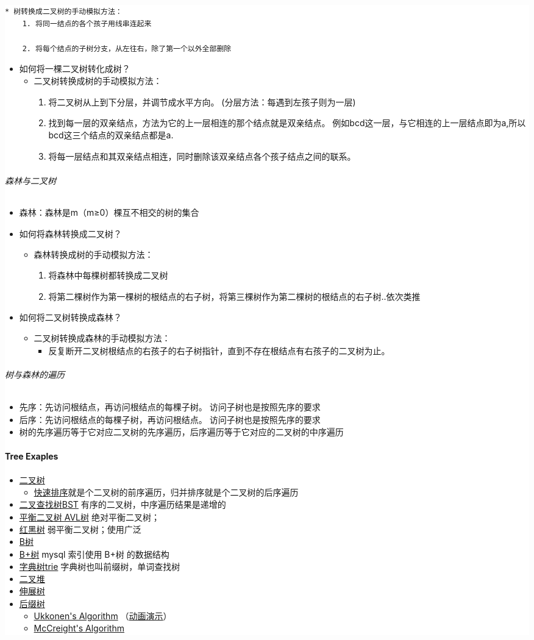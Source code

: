     * 树转换成二叉树的手动模拟方法：
        1. 将同一结点的各个孩子用线串连起来
        
        2. 将每个结点的子树分支，从左往右，除了第一个以外全部删除
    
* 如何将一棵二叉树转化成树？
    * 二叉树转换成树的手动模拟方法：
        1. 将二叉树从上到下分层，并调节成水平方向。
           (分层方法：每遇到左孩子则为一层)
        
        2. 找到每一层的双亲结点，方法为它的上一层相连的那个结点就是双亲结点。
           例如bcd这一层，与它相连的上一层结点即为a,所以bcd这三个结点的双亲结点都是a.
        
        3. 将每一层结点和其双亲结点相连，同时删除该双亲结点各个孩子结点之间的联系。

###### 森林与二叉树
* 森林：森林是m（m≥0）棵互不相交的树的集合

* 如何将森林转换成二叉树？
    * 森林转换成树的手动模拟方法：
        1. 将森林中每棵树都转换成二叉树
        
        2. 将第二棵树作为第一棵树的根结点的右子树，将第三棵树作为第二棵树的根结点的右子树..依次类推
    
* 如何将二叉树转换成森林？
    * 二叉树转换成森林的手动模拟方法：
        * 反复断开二叉树根结点的右孩子的右子树指针，直到不存在根结点有右孩子的二叉树为止。

###### 树与森林的遍历
* 先序：先访问根结点，再访问根结点的每棵子树。           访问子树也是按照先序的要求
* 后序：先访问根结点的每棵子树，再访问根结点。           访问子树也是按照先序的要求
* 树的先序遍历等于它对应二叉树的先序遍历，后序遍历等于它对应的二叉树的中序遍历



#### Tree Exaples

* [二叉树](https://github.com/Chenpeel/Codes/tree/master/Cpp/algo_codes/struct/tree/binary_tree.hpp)
  *   [快速排序](https://github.com/Chenpeel/Codes/tree/master/Cpp/algo_codes/sort/quick_sort.h)就是个二叉树的前序遍历，归并排序就是个二叉树的后序遍历  
* [二叉查找树BST](https://github.com/Chenpeel/Codes/tree/master/Cpp/algo_codes/struct/tree/binary_search_tree.hpp)  有序的二叉树，中序遍历结果是递增的
* [平衡二叉树 AVL树](https://github.com/Chenpeel/Codes/tree/master/Cpp/algo_codes/struct/tree/avl_tree.hpp)   绝对平衡二叉树；
* [红黑树](https://github.com/Chenpeel/Codes/tree/master/Cpp/algo_codes/struct/tree/redblack_tree.hpp)  弱平衡二叉树；使用广泛
* [B树](https://github.com/Chenpeel/Codes/tree/master/Cpp/algo_codes/struct/tree/b_tree.hpp)
* [B+树](https://github.com/Chenpeel/Codes/tree/master/Cpp/algo_codes/struct/tree/bplus_tree.hpp)  mysql 索引使用 B+树 的数据结构	  
* [字典树trie](https://github.com/Chenpeel/Codes/tree/master/Cpp/algo_codes/struct/tree/trie.hpp) 字典树也叫前缀树，单词查找树
* [二叉堆](https://github.com/Chenpeel/Codes/tree/master/Cpp/algo_codes/struct/tree/binary_heap.hpp)  
* [伸展树](https://github.com/Chenpeel/Codes/tree/master/Cpp/algo_codes/struct/tree/splay_tree.hpp)
* [后缀树](https://oi-wiki.org/string/suffix-tree/) 
  * [Ukkonen's Algorithm](https://cceh.github.io/suffix-tree/builder/ukkonen.html) （[动画演示](https://brenden.github.io/ukkonen-animation/)）
  * [McCreight's Algorithm](https://cceh.github.io/suffix-tree/builder/mccreight.html)
